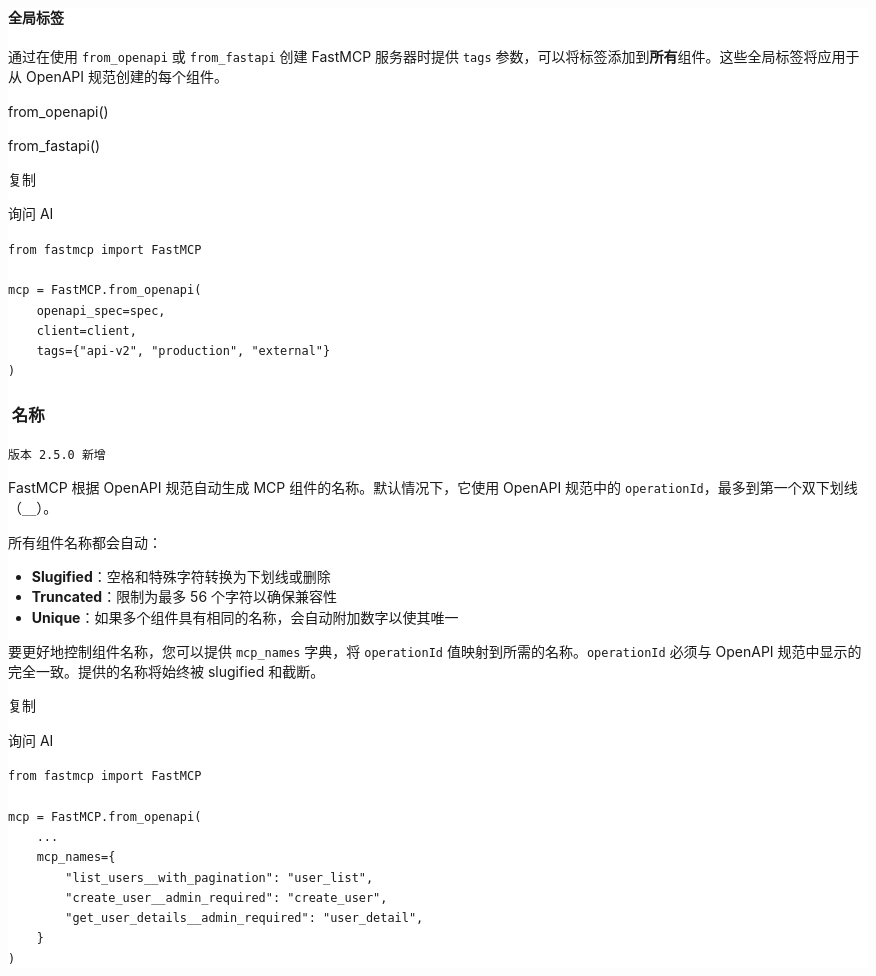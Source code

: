 #### [​](https://gofastmcp.com/servers/openapi\#global-tags) 全局标签

通过在使用 `from_openapi` 或 `from_fastapi` 创建 FastMCP 服务器时提供 `tags` 参数，可以将标签添加到**所有**组件。这些全局标签将应用于从 OpenAPI 规范创建的每个组件。

from\_openapi()

from\_fastapi()

复制

询问 AI

```
from fastmcp import FastMCP

mcp = FastMCP.from_openapi(
    openapi_spec=spec,
    client=client,
    tags={"api-v2", "production", "external"}
)

```

### [​](https://gofastmcp.com/servers/openapi\#names) 名称

`版本 2.5.0 新增`

FastMCP 根据 OpenAPI 规范自动生成 MCP 组件的名称。默认情况下，它使用 OpenAPI 规范中的 `operationId`，最多到第一个双下划线（`__`）。

所有组件名称都会自动：

- **Slugified**：空格和特殊字符转换为下划线或删除
- **Truncated**：限制为最多 56 个字符以确保兼容性
- **Unique**：如果多个组件具有相同的名称，会自动附加数字以使其唯一

要更好地控制组件名称，您可以提供 `mcp_names` 字典，将 `operationId` 值映射到所需的名称。`operationId` 必须与 OpenAPI 规范中显示的完全一致。提供的名称将始终被 slugified 和截断。

复制

询问 AI

```
from fastmcp import FastMCP

mcp = FastMCP.from_openapi(
    ...
    mcp_names={
        "list_users__with_pagination": "user_list",
        "create_user__admin_required": "create_user",
        "get_user_details__admin_required": "user_detail",
    }
)

```
